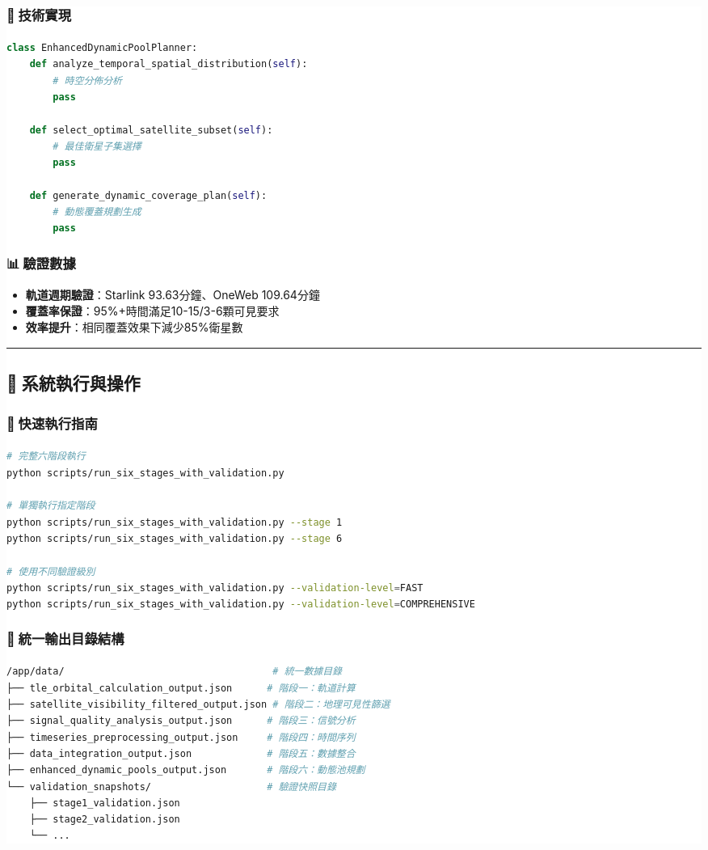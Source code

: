 ### 🔧 技術實現
```python
class EnhancedDynamicPoolPlanner:
    def analyze_temporal_spatial_distribution(self):
        # 時空分佈分析
        pass
    
    def select_optimal_satellite_subset(self):
        # 最佳衛星子集選擇
        pass
    
    def generate_dynamic_coverage_plan(self):
        # 動態覆蓋規劃生成
        pass
```

### 📊 驗證數據
- **軌道週期驗證**：Starlink 93.63分鐘、OneWeb 109.64分鐘
- **覆蓋率保證**：95%+時間滿足10-15/3-6顆可見要求
- **效率提升**：相同覆蓋效果下減少85%衛星數

---

## 🔄 系統執行與操作

### 🚀 快速執行指南
```bash
# 完整六階段執行
python scripts/run_six_stages_with_validation.py

# 單獨執行指定階段
python scripts/run_six_stages_with_validation.py --stage 1
python scripts/run_six_stages_with_validation.py --stage 6

# 使用不同驗證級別
python scripts/run_six_stages_with_validation.py --validation-level=FAST
python scripts/run_six_stages_with_validation.py --validation-level=COMPREHENSIVE
```

### 📁 統一輸出目錄結構
```bash
/app/data/                                    # 統一數據目錄
├── tle_orbital_calculation_output.json      # 階段一：軌道計算
├── satellite_visibility_filtered_output.json # 階段二：地理可見性篩選  
├── signal_quality_analysis_output.json      # 階段三：信號分析
├── timeseries_preprocessing_output.json     # 階段四：時間序列
├── data_integration_output.json             # 階段五：數據整合
├── enhanced_dynamic_pools_output.json       # 階段六：動態池規劃
└── validation_snapshots/                    # 驗證快照目錄
    ├── stage1_validation.json
    ├── stage2_validation.json
    └── ...
```
